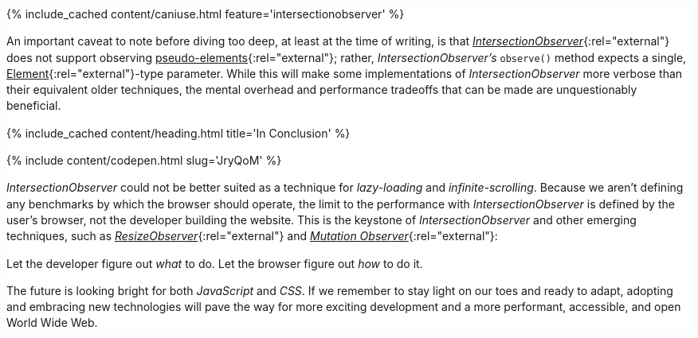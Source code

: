 {% include_cached content/caniuse.html feature='intersectionobserver' %}

An important caveat to note before diving too deep, at least at the time of writing, is that [*IntersectionObserver*](https://github.com/w3c/IntersectionObserver){:rel="external"} does not support observing [pseudo-elements](https://developer.mozilla.org/en-US/docs/Web/CSS/Pseudo-elements){:rel="external"}; rather, *IntersectionObserver’s* `observe()` method expects a single, [Element](https://developer.mozilla.org/en-US/docs/Web/API/Element){:rel="external"}-type parameter. While this will make some implementations of *IntersectionObserver* more verbose than their equivalent older techniques, the mental overhead and performance tradeoffs that can be made are unquestionably beneficial.


{% include_cached content/heading.html title='In Conclusion' %}

{% include content/codepen.html slug='JryQoM' %}

*IntersectionObserver* could not be better suited as a technique for *lazy-loading* and *infinite-scrolling*. Because we aren’t defining any benchmarks by which the browser should operate, the limit to the performance with *IntersectionObserver* is defined by the user’s browser, not the developer building the website. This is the keystone of *IntersectionObserver* and other emerging techniques, such as [*ResizeObserver*](https://wicg.github.io/ResizeObserver){:rel="external"} and [*Mutation Observer*](https://dom.spec.whatwg.org/#mutation-observers){:rel="external"}:

Let the developer figure out *what* to do. Let the browser figure out *how* to do it.

The future is looking bright for both *JavaScript* and *CSS*. If we remember to stay light on our toes and ready to adapt, adopting and embracing new technologies will pave the way for more exciting development and a more performant, accessible, and open World Wide Web.
